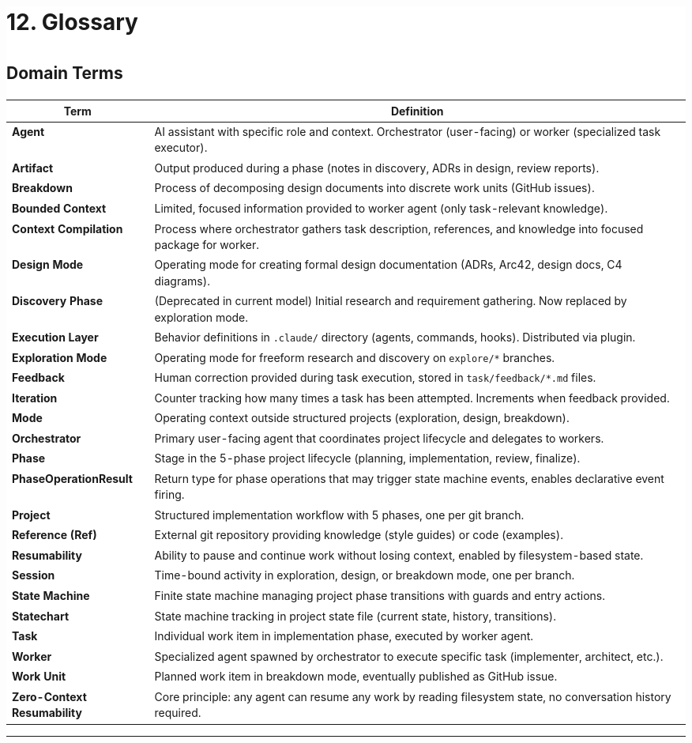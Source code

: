 # 12. Glossary

## Domain Terms

| Term | Definition |
|------|------------|
| **Agent** | AI assistant with specific role and context. Orchestrator (user-facing) or worker (specialized task executor). |
| **Artifact** | Output produced during a phase (notes in discovery, ADRs in design, review reports). |
| **Breakdown** | Process of decomposing design documents into discrete work units (GitHub issues). |
| **Bounded Context** | Limited, focused information provided to worker agent (only task-relevant knowledge). |
| **Context Compilation** | Process where orchestrator gathers task description, references, and knowledge into focused package for worker. |
| **Design Mode** | Operating mode for creating formal design documentation (ADRs, Arc42, design docs, C4 diagrams). |
| **Discovery Phase** | (Deprecated in current model) Initial research and requirement gathering. Now replaced by exploration mode. |
| **Execution Layer** | Behavior definitions in `.claude/` directory (agents, commands, hooks). Distributed via plugin. |
| **Exploration Mode** | Operating mode for freeform research and discovery on `explore/*` branches. |
| **Feedback** | Human correction provided during task execution, stored in `task/feedback/*.md` files. |
| **Iteration** | Counter tracking how many times a task has been attempted. Increments when feedback provided. |
| **Mode** | Operating context outside structured projects (exploration, design, breakdown). |
| **Orchestrator** | Primary user-facing agent that coordinates project lifecycle and delegates to workers. |
| **Phase** | Stage in the 5-phase project lifecycle (planning, implementation, review, finalize). |
| **PhaseOperationResult** | Return type for phase operations that may trigger state machine events, enables declarative event firing. |
| **Project** | Structured implementation workflow with 5 phases, one per git branch. |
| **Reference (Ref)** | External git repository providing knowledge (style guides) or code (examples). |
| **Resumability** | Ability to pause and continue work without losing context, enabled by filesystem-based state. |
| **Session** | Time-bound activity in exploration, design, or breakdown mode, one per branch. |
| **State Machine** | Finite state machine managing project phase transitions with guards and entry actions. |
| **Statechart** | State machine tracking in project state file (current state, history, transitions). |
| **Task** | Individual work item in implementation phase, executed by worker agent. |
| **Worker** | Specialized agent spawned by orchestrator to execute specific task (implementer, architect, etc.). |
| **Work Unit** | Planned work item in breakdown mode, eventually published as GitHub issue. |
| **Zero-Context Resumability** | Core principle: any agent can resume any work by reading filesystem state, no conversation history required. |

---